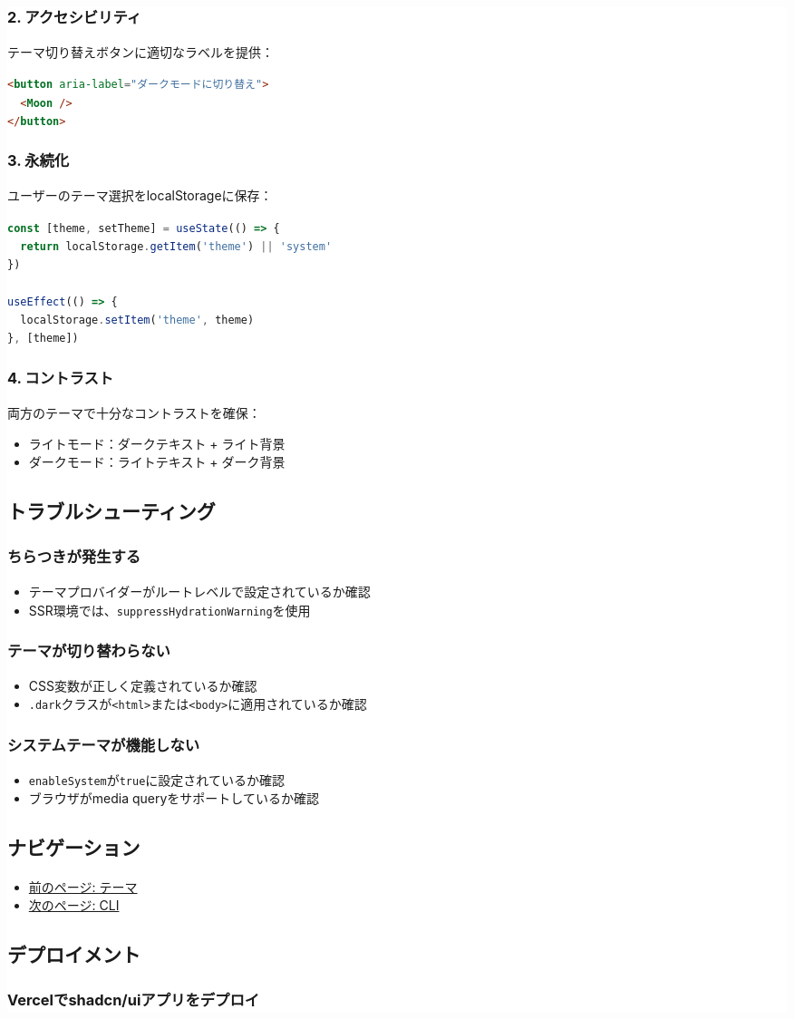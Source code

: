 ### 2. アクセシビリティ
テーマ切り替えボタンに適切なラベルを提供：

```html
<button aria-label="ダークモードに切り替え">
  <Moon />
</button>
```

### 3. 永続化
ユーザーのテーマ選択をlocalStorageに保存：

```typescript
const [theme, setTheme] = useState(() => {
  return localStorage.getItem('theme') || 'system'
})

useEffect(() => {
  localStorage.setItem('theme', theme)
}, [theme])
```

### 4. コントラスト
両方のテーマで十分なコントラストを確保：
- ライトモード：ダークテキスト + ライト背景
- ダークモード：ライトテキスト + ダーク背景

## トラブルシューティング

### ちらつきが発生する
- テーマプロバイダーがルートレベルで設定されているか確認
- SSR環境では、`suppressHydrationWarning`を使用

### テーマが切り替わらない
- CSS変数が正しく定義されているか確認
- `.dark`クラスが`<html>`または`<body>`に適用されているか確認

### システムテーマが機能しない
- `enableSystem`が`true`に設定されているか確認
- ブラウザがmedia queryをサポートしているか確認

## ナビゲーション

- [前のページ: テーマ](/docs/theming)
- [次のページ: CLI](/docs/cli)

## デプロイメント

### Vercelでshadcn/uiアプリをデプロイ
